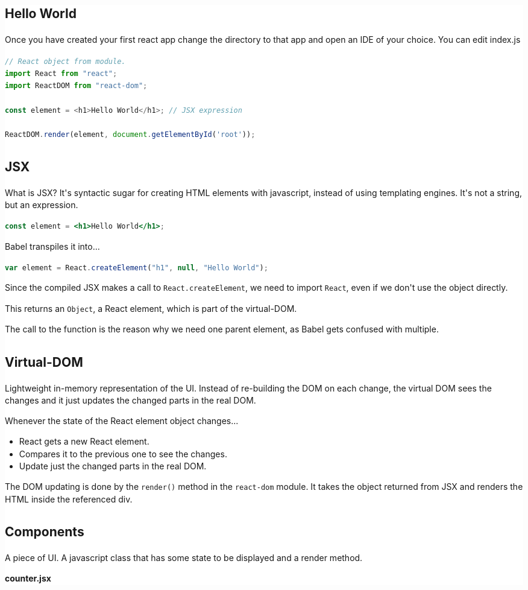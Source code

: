 ## Hello World
Once you have created your first react app change the directory to that app and open an IDE of your choice.
You can edit index.js
```javascript
// React object from module.
import React from "react";
import ReactDOM from "react-dom";

const element = <h1>Hello World</h1>; // JSX expression

ReactDOM.render(element, document.getElementById('root'));
```

## JSX
What is JSX? It's syntactic sugar for creating HTML elements with javascript, instead of using templating engines. It's not a string, but an expression.
```jsx
const element = <h1>Hello World</h1>;
```

Babel transpiles it into...

```javascript
var element = React.createElement("h1", null, "Hello World");
```

Since the compiled JSX makes a call to `React.createElement`, we need to import `React`, even if we don't use the object directly.

This returns an `Object`, a React element, which is part of the virtual-DOM.

The call to the function is the reason why we need one parent element, as Babel gets confused with multiple.

## Virtual-DOM

Lightweight in-memory representation of the UI. Instead of re-building the DOM on each change, the virtual DOM sees the changes and it just updates the changed parts in the real DOM.

Whenever the state of the React element object changes...

-   React gets a new React element.
-   Compares it to the previous one to see the changes.
-   Update just the changed parts in the real DOM.

The DOM updating is done by the `render()` method in the `react-dom` module. It takes the object returned from JSX and renders the HTML inside the referenced div.

## Components

A piece of UI. A javascript class that has some state to be displayed and a render method.

**counter.jsx**
